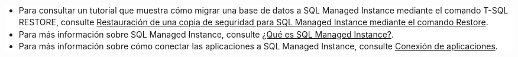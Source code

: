 * Para consultar un tutorial que muestra cómo migrar una base de datos a SQL Managed Instance mediante el comando T-SQL RESTORE, consulte [Restauración de una copia de seguridad para SQL Managed Instance mediante el comando Restore](../azure-sql/managed-instance/restore-sample-database-quickstart.md).
* Para más información sobre SQL Managed Instance, consulte [¿Qué es SQL Managed Instance?](../azure-sql/managed-instance/sql-managed-instance-paas-overview.md).
* Para más información sobre cómo conectar las aplicaciones a SQL Managed Instance, consulte [Conexión de aplicaciones](../azure-sql/managed-instance/connect-application-instance.md).
